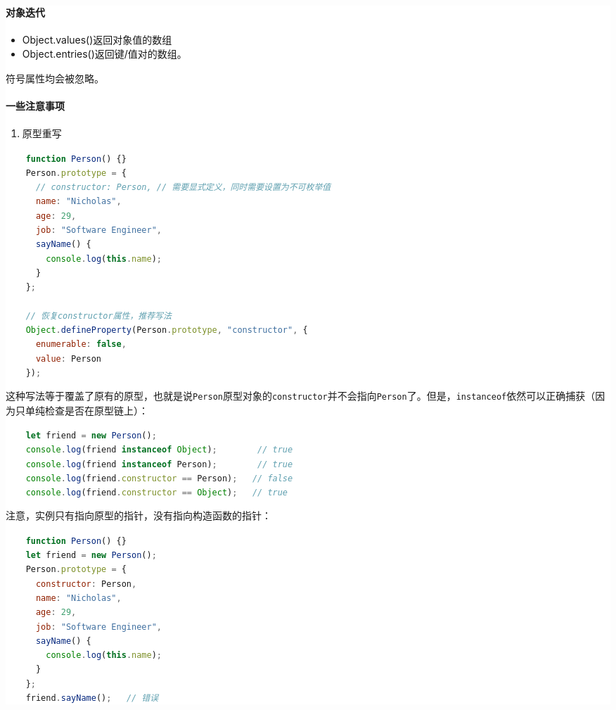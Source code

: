 #### 对象迭代

- Object.values()返回对象值的数组
- Object.entries()返回键/值对的数组。

符号属性均会被忽略。

#### 一些注意事项

1. 原型重写

```js
    function Person() {}
    Person.prototype = {
	  // constructor: Person, // 需要显式定义，同时需要设置为不可枚举值
      name: "Nicholas",
      age: 29,
      job: "Software Engineer",
      sayName() {
        console.log(this.name);
      }
    };

    // 恢复constructor属性，推荐写法
    Object.defineProperty(Person.prototype, "constructor", {
      enumerable: false,
      value: Person
    });
```

这种写法等于覆盖了原有的原型，也就是说`Person`原型对象的`constructor`并不会指向`Person`了。但是，`instanceof`依然可以正确捕获（因为只单纯检查是否在原型链上）：

```js
    let friend = new Person();
    console.log(friend instanceof Object);        // true
    console.log(friend instanceof Person);        // true
    console.log(friend.constructor == Person);   // false
    console.log(friend.constructor == Object);   // true
```

注意，实例只有指向原型的指针，没有指向构造函数的指针：

```js
    function Person() {}
    let friend = new Person();
    Person.prototype = {
      constructor: Person,
      name: "Nicholas",
      age: 29,
      job: "Software Engineer",
      sayName() {
        console.log(this.name);
      }
    };
    friend.sayName();   // 错误
```
